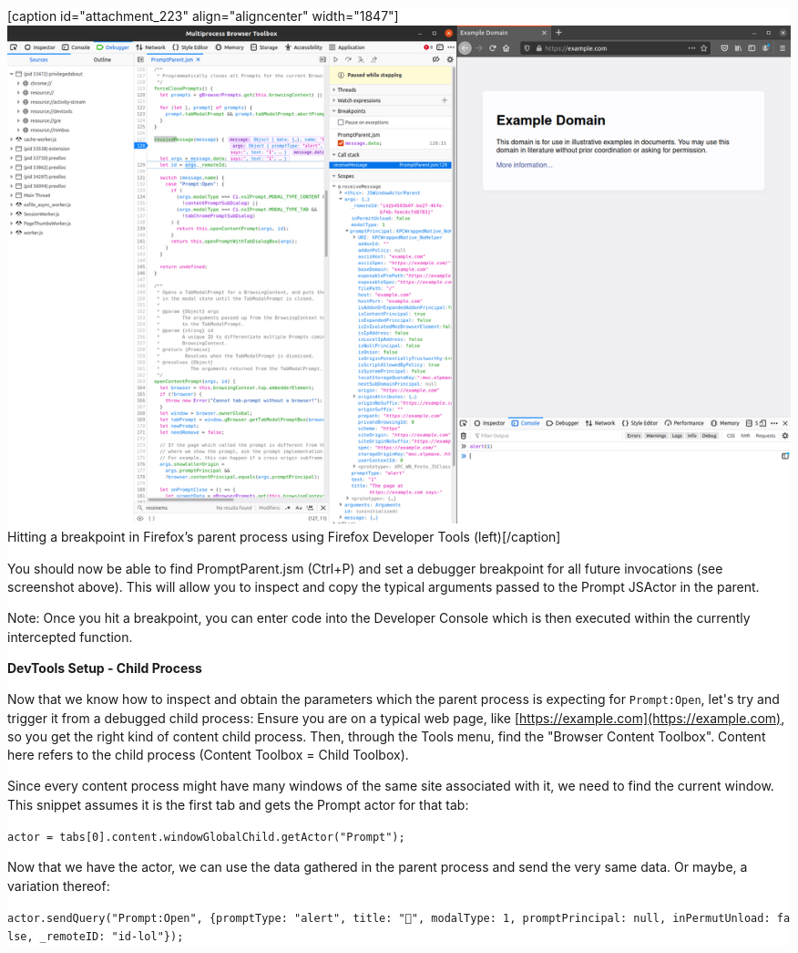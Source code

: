 \[caption id="attachment\_223" align="aligncenter" width="1847"\]![Hitting a breakpoint in Firefox’s parent process using Firefox Developer Tools (left)](/images/alert-as-triggered-from-website-in-parent-devtools.png) Hitting a breakpoint in Firefox’s parent process using Firefox Developer Tools (left)\[/caption\]

You should now be able to find PromptParent.jsm (Ctrl+P) and set a debugger breakpoint for all future invocations (see screenshot above). This will allow you to inspect and copy the typical arguments passed to the Prompt JSActor in the parent.

Note: Once you hit a breakpoint, you can enter code into the Developer Console which is then executed within the currently intercepted function.

**DevTools Setup - Child Process**

Now that we know how to inspect and obtain the parameters which the parent process is expecting for `Prompt:Open`, let's try and trigger it from a debugged child process: Ensure you are on a typical web page, like [https://example.com](https://example.com), so you get the right kind of content child process. Then, through the Tools menu, find the "Browser Content Toolbox". Content here refers to the child process (Content Toolbox = Child Toolbox).

Since every content process might have many windows of the same site associated with it, we need to find the current window. This snippet assumes it is the first tab and gets the Prompt actor for that tab:

`actor = tabs[0].content.windowGlobalChild.getActor("Prompt");`

Now that we have the actor, we can use the data gathered in the parent process and send the very same data. Or maybe, a variation thereof:

`actor.sendQuery("Prompt:Open", {promptType: "alert", title: "👻", modalType: 1, promptPrincipal: null, inPermutUnload: false, _remoteID: "id-lol"});`
